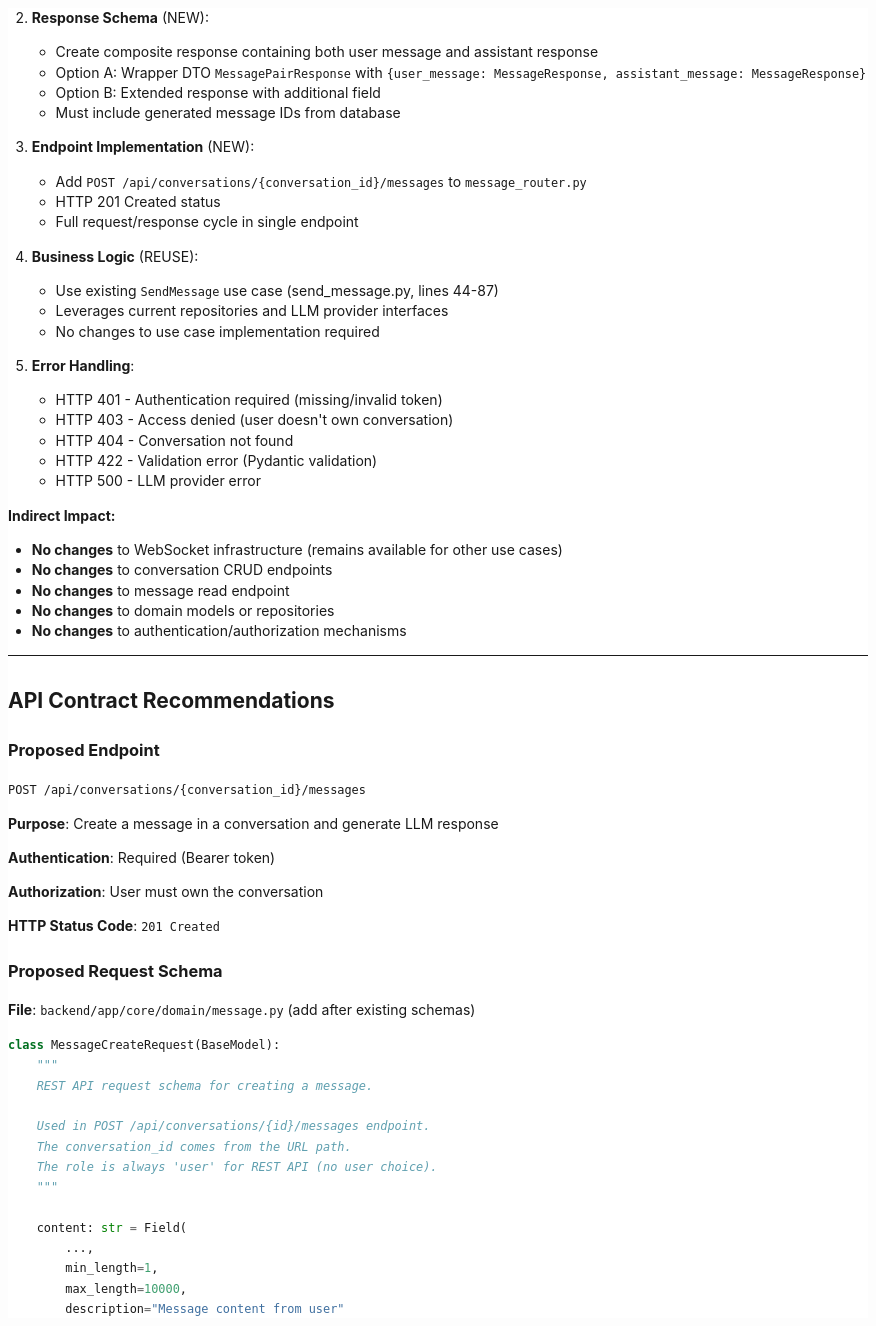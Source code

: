 2. **Response Schema** (NEW):
   - Create composite response containing both user message and assistant response
   - Option A: Wrapper DTO `MessagePairResponse` with `{user_message: MessageResponse, assistant_message: MessageResponse}`
   - Option B: Extended response with additional field
   - Must include generated message IDs from database

3. **Endpoint Implementation** (NEW):
   - Add `POST /api/conversations/{conversation_id}/messages` to `message_router.py`
   - HTTP 201 Created status
   - Full request/response cycle in single endpoint

4. **Business Logic** (REUSE):
   - Use existing `SendMessage` use case (send_message.py, lines 44-87)
   - Leverages current repositories and LLM provider interfaces
   - No changes to use case implementation required

5. **Error Handling**:
   - HTTP 401 - Authentication required (missing/invalid token)
   - HTTP 403 - Access denied (user doesn't own conversation)
   - HTTP 404 - Conversation not found
   - HTTP 422 - Validation error (Pydantic validation)
   - HTTP 500 - LLM provider error

**Indirect Impact:**

- **No changes** to WebSocket infrastructure (remains available for other use cases)
- **No changes** to conversation CRUD endpoints
- **No changes** to message read endpoint
- **No changes** to domain models or repositories
- **No changes** to authentication/authorization mechanisms

---

## API Contract Recommendations

### Proposed Endpoint

```
POST /api/conversations/{conversation_id}/messages
```

**Purpose**: Create a message in a conversation and generate LLM response

**Authentication**: Required (Bearer token)

**Authorization**: User must own the conversation

**HTTP Status Code**: `201 Created`

### Proposed Request Schema

**File**: `backend/app/core/domain/message.py` (add after existing schemas)

```python
class MessageCreateRequest(BaseModel):
    """
    REST API request schema for creating a message.

    Used in POST /api/conversations/{id}/messages endpoint.
    The conversation_id comes from the URL path.
    The role is always 'user' for REST API (no user choice).
    """

    content: str = Field(
        ...,
        min_length=1,
        max_length=10000,
        description="Message content from user"
```